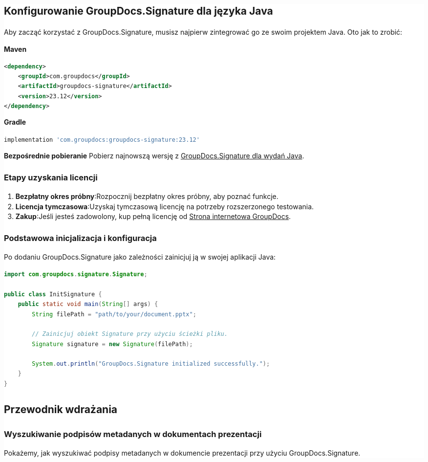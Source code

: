 ## Konfigurowanie GroupDocs.Signature dla języka Java
Aby zacząć korzystać z GroupDocs.Signature, musisz najpierw zintegrować go ze swoim projektem Java. Oto jak to zrobić:

**Maven**

```xml
<dependency>
    <groupId>com.groupdocs</groupId>
    <artifactId>groupdocs-signature</artifactId>
    <version>23.12</version>
</dependency>
```

**Gradle**

```gradle
implementation 'com.groupdocs:groupdocs-signature:23.12'
```

**Bezpośrednie pobieranie**
Pobierz najnowszą wersję z [GroupDocs.Signature dla wydań Java](https://releases.groupdocs.com/signature/java/).

### Etapy uzyskania licencji
1. **Bezpłatny okres próbny**:Rozpocznij bezpłatny okres próbny, aby poznać funkcje.
2. **Licencja tymczasowa**:Uzyskaj tymczasową licencję na potrzeby rozszerzonego testowania.
3. **Zakup**:Jeśli jesteś zadowolony, kup pełną licencję od [Strona internetowa GroupDocs](https://purchase.groupdocs.com/buy).

### Podstawowa inicjalizacja i konfiguracja
Po dodaniu GroupDocs.Signature jako zależności zainicjuj ją w swojej aplikacji Java:

```java
import com.groupdocs.signature.Signature;

public class InitSignature {
    public static void main(String[] args) {
        String filePath = "path/to/your/document.pptx";
        
        // Zainicjuj obiekt Signature przy użyciu ścieżki pliku.
        Signature signature = new Signature(filePath);
        
        System.out.println("GroupDocs.Signature initialized successfully.");
    }
}
```

## Przewodnik wdrażania
### Wyszukiwanie podpisów metadanych w dokumentach prezentacji
Pokażemy, jak wyszukiwać podpisy metadanych w dokumencie prezentacji przy użyciu GroupDocs.Signature.

